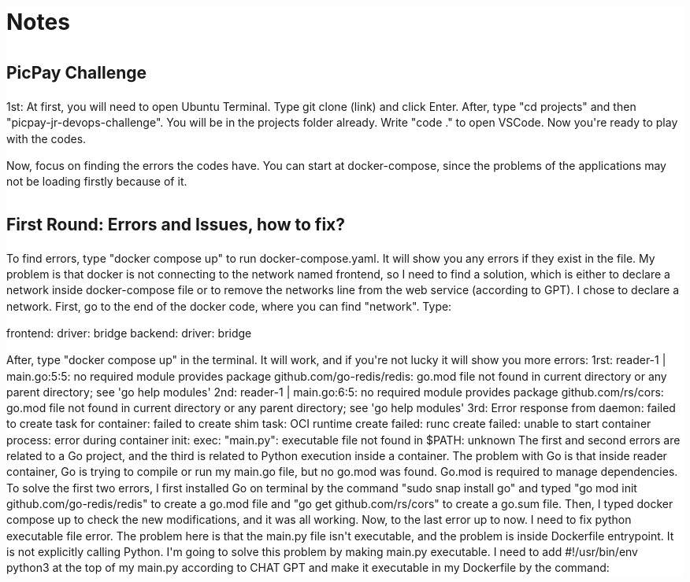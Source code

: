 # Notes
## PicPay Challenge

1st: At first, you will need to open Ubuntu Terminal. Type git clone (link) and click Enter. After, type "cd projects" and then "picpay-jr-devops-challenge". You will be in the projects folder already. Write "code ." to open VSCode. Now you're ready to play with the codes.

Now, focus on finding the errors the codes have. You can start at docker-compose, since the problems of the applications may not be loading firstly because of it.

## First Round: Errors and Issues, how to fix?

To find errors, type "docker compose up" to run docker-compose.yaml. It will show you any errors if they exist in the file.
My problem is that docker is not connecting to the network named frontend, so I need to find a solution, which is either to declare a network inside docker-compose file or to remove the networks line from the web service (according to GPT).
I chose to declare a network.
First, go to the end of the docker code, where you can find "network".
Type: 

frontend: 
driver: bridge
backend: 
driver: bridge

After, type "docker compose up" in the terminal.
It will work, and if you're not lucky it will show you more errors: 
1rst: reader-1  | main.go:5:5: no required module provides package github.com/go-redis/redis: go.mod file not found in current directory or any parent directory; see 'go help modules'
2nd: reader-1  | main.go:6:5: no required module provides package github.com/rs/cors: go.mod file not found in current directory or any parent directory; see 'go help modules'
3rd: Error response from daemon: failed to create task for container: failed to create shim task: OCI runtime create failed: runc create failed: unable to start container process: error during container init: exec: "main.py": executable file not found in $PATH: unknown
The first and second errors are related to a Go project, and the third is related to Python execution inside a container.
The problem with Go is that inside reader container, Go is trying to compile or run my main.go file, but no go.mod was found. Go.mod is required to manage dependencies.
To solve the first two errors, I first installed Go on terminal by the command "sudo snap install go" and typed "go mod init github.com/go-redis/redis" to create a go.mod file and "go get github.com/rs/cors" to create a go.sum file.
Then, I typed docker compose up to check the new modifications, and it was all working. Now, to the last error up to now.
I need to fix python executable file error. 
The problem here is that the main.py file isn't executable, and the problem is inside Dockerfile entrypoint. It is not explicitly calling Python.
I'm going to solve this problem by making main.py executable. 
I need to add #!/usr/bin/env python3 at the top of my main.py according to CHAT GPT and make it executable in my Dockerfile by the command: 
